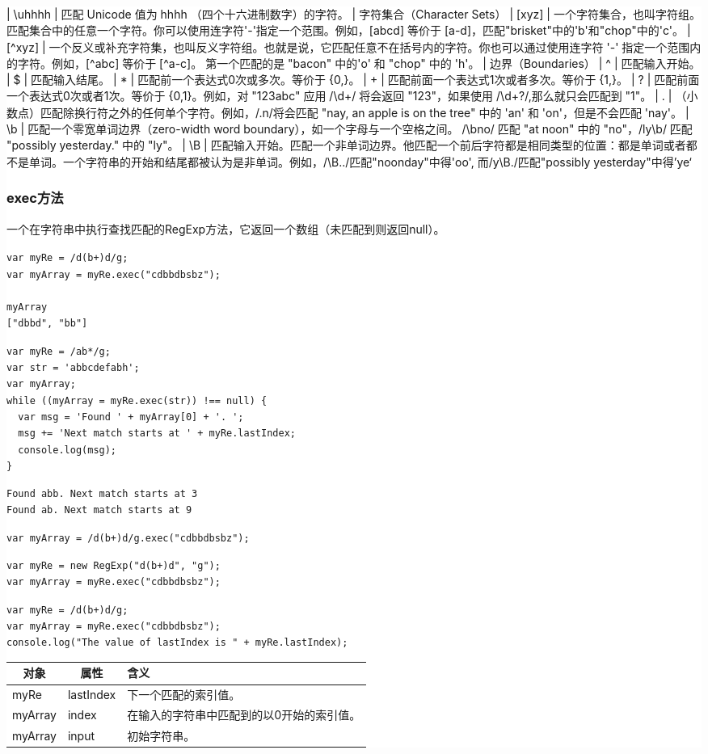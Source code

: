 | \uhhhh |  匹配 Unicode 值为 hhhh （四个十六进制数字）的字符。
| 字符集合（Character Sets） 
| [xyz] |  一个字符集合，也叫字符组。匹配集合中的任意一个字符。你可以使用连字符'-'指定一个范围。例如，[abcd] 等价于 [a-d]，匹配"brisket"中的'b'和"chop"中的'c'。
| [^xyz] |  一个反义或补充字符集，也叫反义字符组。也就是说，它匹配任意不在括号内的字符。你也可以通过使用连字符 '-' 指定一个范围内的字符。例如，[^abc] 等价于 [^a-c]。 第一个匹配的是 "bacon" 中的'o' 和 "chop" 中的 'h'。
| 边界（Boundaries）
| ^ | 匹配输入开始。
| $ | 匹配输入结尾。
| * | 匹配前一个表达式0次或多次。等价于 {0,}。 
| + | 匹配前面一个表达式1次或者多次。等价于 {1,}。
| ? |  匹配前面一个表达式0次或者1次。等价于 {0,1}。例如，对 "123abc" 应用 /\d+/ 将会返回 "123"，如果使用 /\d+?/,那么就只会匹配到 "1"。
| . | （小数点）匹配除换行符之外的任何单个字符。例如，/.n/将会匹配 "nay, an apple is on the tree" 中的 'an' 和 'on'，但是不会匹配 'nay'。
| \b | 匹配一个零宽单词边界（zero-width word boundary），如一个字母与一个空格之间。 /\bno/ 匹配 "at noon" 中的 "no"，/ly\b/ 匹配 "possibly yesterday." 中的 "ly"。
| \B | 匹配输入开始。匹配一个非单词边界。他匹配一个前后字符都是相同类型的位置：都是单词或者都不是单词。一个字符串的开始和结尾都被认为是非单词。例如，/\B../匹配"noonday"中得'oo', 而/y\B./匹配"possibly yesterday"中得’ye‘

### exec方法
一个在字符串中执行查找匹配的RegExp方法，它返回一个数组（未匹配到则返回null）。
```
var myRe = /d(b+)d/g;
var myArray = myRe.exec("cdbbdbsbz");

myArray
["dbbd", "bb"]
```
```apple js
var myRe = /ab*/g;
var str = 'abbcdefabh';
var myArray;
while ((myArray = myRe.exec(str)) !== null) {
  var msg = 'Found ' + myArray[0] + '. ';
  msg += 'Next match starts at ' + myRe.lastIndex;
  console.log(msg);
}
```
```
Found abb. Next match starts at 3
Found ab. Next match starts at 9
```
```apple js
var myArray = /d(b+)d/g.exec("cdbbdbsbz");
```
```apple js
var myRe = new RegExp("d(b+)d", "g");
var myArray = myRe.exec("cdbbdbsbz");
```
```apple js
var myRe = /d(b+)d/g;
var myArray = myRe.exec("cdbbdbsbz");
console.log("The value of lastIndex is " + myRe.lastIndex);
```
| 对象     |      属性  | 含义           
| ---------| ---------- |:-------------
|  myRe    |  lastIndex |  下一个匹配的索引值。
|  myArray |  index     |  在输入的字符串中匹配到的以0开始的索引值。
|  myArray |  input     |  初始字符串。